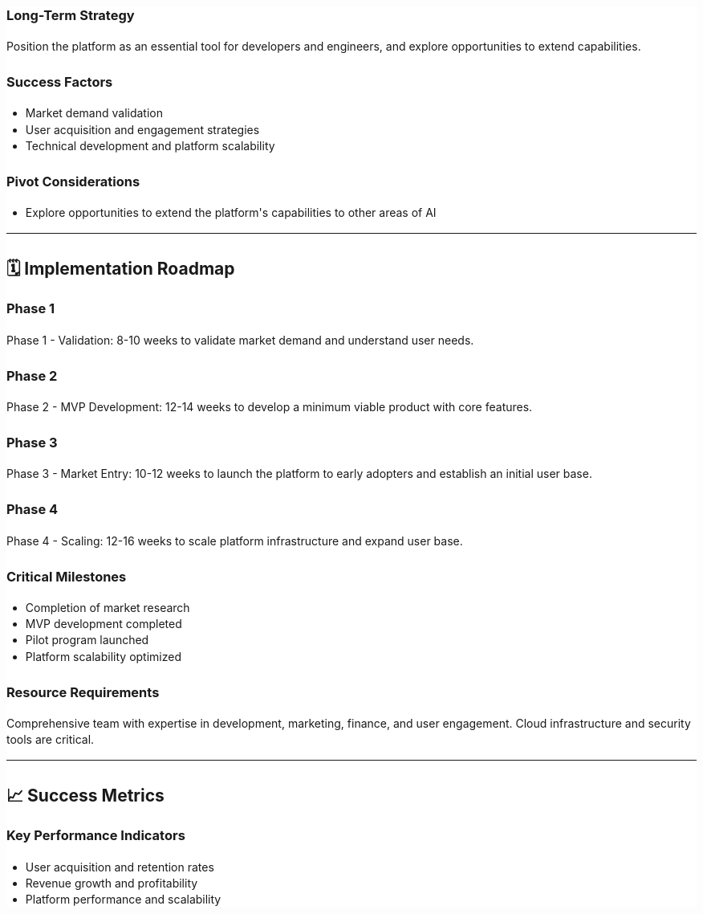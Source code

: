### Long-Term Strategy
Position the platform as an essential tool for developers and engineers, and explore opportunities to extend capabilities.

### Success Factors
- Market demand validation
- User acquisition and engagement strategies
- Technical development and platform scalability

### Pivot Considerations
- Explore opportunities to extend the platform's capabilities to other areas of AI

---

## 🗓️ Implementation Roadmap

### Phase 1
Phase 1 - Validation: 8-10 weeks to validate market demand and understand user needs.

### Phase 2
Phase 2 - MVP Development: 12-14 weeks to develop a minimum viable product with core features.

### Phase 3
Phase 3 - Market Entry: 10-12 weeks to launch the platform to early adopters and establish an initial user base.

### Phase 4
Phase 4 - Scaling: 12-16 weeks to scale platform infrastructure and expand user base.

### Critical Milestones
- Completion of market research
- MVP development completed
- Pilot program launched
- Platform scalability optimized

### Resource Requirements
Comprehensive team with expertise in development, marketing, finance, and user engagement. Cloud infrastructure and security tools are critical.

---

## 📈 Success Metrics

### Key Performance Indicators
- User acquisition and retention rates
- Revenue growth and profitability
- Platform performance and scalability

